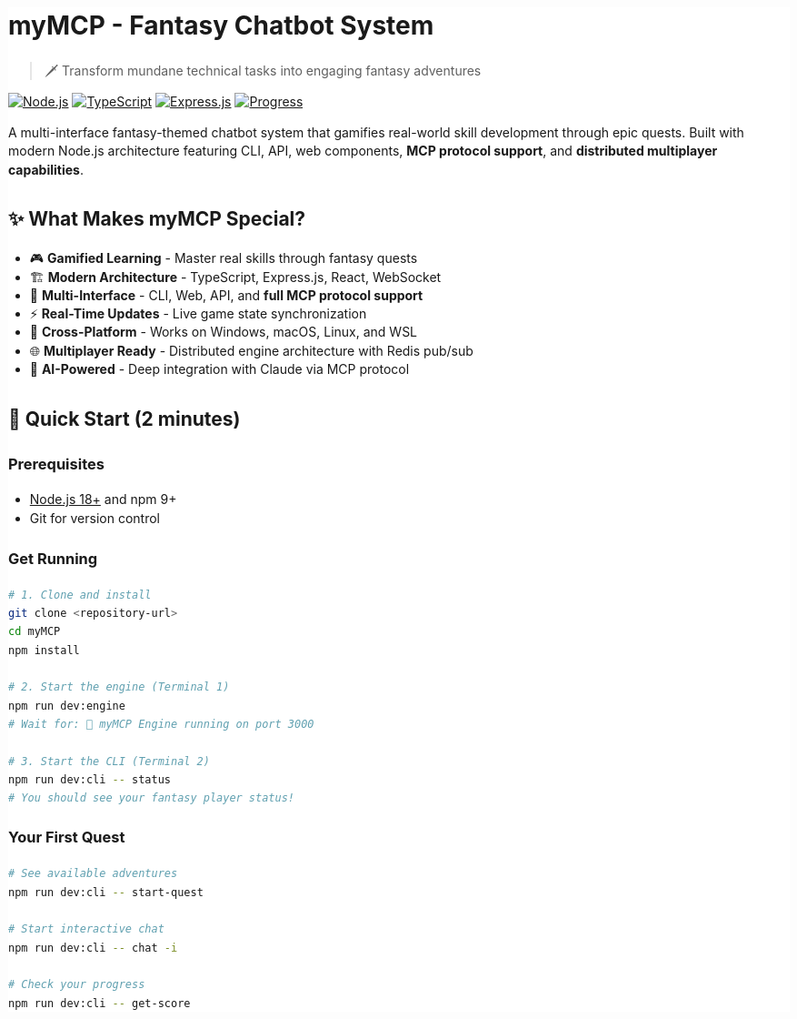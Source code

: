 # myMCP - Fantasy Chatbot System

> 🗡️ Transform mundane technical tasks into engaging fantasy adventures

[![Node.js](https://img.shields.io/badge/Node.js-18+-green.svg)](https://nodejs.org/)
[![TypeScript](https://img.shields.io/badge/TypeScript-5.0+-blue.svg)](https://www.typescriptlang.org/)
[![Express.js](https://img.shields.io/badge/Express.js-4.18+-orange.svg)](https://expressjs.com/)
[![Progress](https://img.shields.io/badge/Progress-43.75%25%20(7/16%20tasks)-brightgreen.svg)](docs/tasks/)

A multi-interface fantasy-themed chatbot system that gamifies real-world skill development through epic quests. Built with modern Node.js architecture featuring CLI, API, web components, **MCP protocol support**, and **distributed multiplayer capabilities**.

## ✨ What Makes myMCP Special?

- 🎮 **Gamified Learning** - Master real skills through fantasy quests
- 🏗️ **Modern Architecture** - TypeScript, Express.js, React, WebSocket
- 🌟 **Multi-Interface** - CLI, Web, API, and **full MCP protocol support**
- ⚡ **Real-Time Updates** - Live game state synchronization
- 🔧 **Cross-Platform** - Works on Windows, macOS, Linux, and WSL
- 🌐 **Multiplayer Ready** - Distributed engine architecture with Redis pub/sub
- 🤖 **AI-Powered** - Deep integration with Claude via MCP protocol

## 🚀 Quick Start (2 minutes)

### Prerequisites
- [Node.js 18+](https://nodejs.org/) and npm 9+
- Git for version control

### Get Running
```bash
# 1. Clone and install
git clone <repository-url>
cd myMCP
npm install

# 2. Start the engine (Terminal 1)
npm run dev:engine
# Wait for: 🚀 myMCP Engine running on port 3000

# 3. Start the CLI (Terminal 2)  
npm run dev:cli -- status
# You should see your fantasy player status!
```

### Your First Quest
```bash
# See available adventures
npm run dev:cli -- start-quest

# Start interactive chat
npm run dev:cli -- chat -i

# Check your progress
npm run dev:cli -- get-score
```
